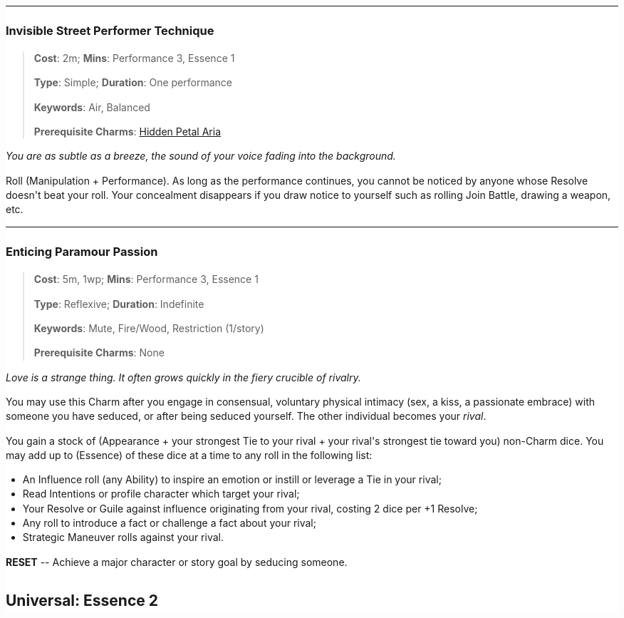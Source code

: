 ***

### Invisible Street Performer Technique

> **Cost**: 2m; **Mins**: Performance 3, Essence 1
>
> **Type**: Simple; **Duration**: One performance
>
> **Keywords**: Air, Balanced
>
> **Prerequisite Charms**: [Hidden Petal Aria](#hidden-petal-aria)

_You are as subtle as a breeze, the sound of your voice fading into the_
_background._

Roll (Manipulation + Performance). As long as the performance continues, you
cannot be noticed by anyone whose Resolve doesn't beat your roll. Your
concealment disappears if you draw notice to yourself such as rolling Join
Battle, drawing a weapon, etc.

***

### Enticing Paramour Passion

> **Cost**: 5m, 1wp; **Mins**: Performance 3, Essence 1
>
> **Type**: Reflexive; **Duration**: Indefinite
>
> **Keywords**: Mute, Fire/Wood, Restriction (1/story)
>
> **Prerequisite Charms**: None

_Love is a strange thing. It often grows quickly in the fiery crucible of_
_rivalry._

You may use this Charm after you engage in consensual, voluntary physical
intimacy (sex, a kiss, a passionate embrace) with someone you have seduced, or
after being seduced yourself. The other individual becomes your _rival_.

You gain a stock of (Appearance + your strongest Tie to your rival + your
rival's strongest tie toward you) non-Charm dice. You may add up to (Essence)
of these dice at a time to any roll in the following list:

- An Influence roll (any Ability) to inspire an emotion or instill or leverage
  a Tie in your rival;
- Read Intentions or profile character which target your rival;
- Your Resolve or Guile against influence originating from your rival, costing
  2 dice per +1 Resolve;
- Any roll to introduce a fact or challenge a fact about your rival;
- Strategic Maneuver rolls against your rival.

**RESET** -- Achieve a major character or story goal by seducing someone.

## Universal: Essence 2

